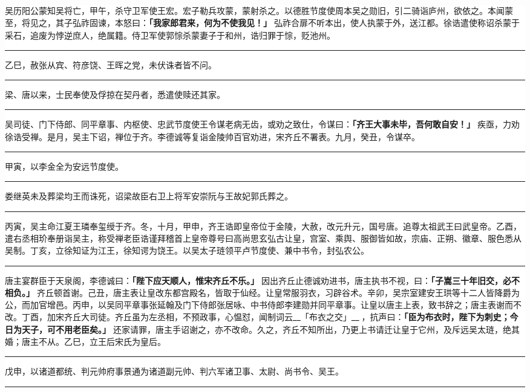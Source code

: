 吴历阳公蒙知吴将亡，甲午，杀守卫军使王宏。宏子勒兵攻蒙，蒙射杀之。以德胜节度使周本吴之勋旧，引二骑诣庐州，欲依之。本闻蒙至，将见之，其子弘祚固谏，本怒曰：__「我家郎君来，何为不使我见！」__ 弘祚合扉不听本出，使人执蒙于外，送江都。徐诰遣使称诏杀蒙于采石，追废为悖逆庶人，绝属籍。侍卫军使郭悰杀蒙妻子于和州，诰归罪于悰，贬池州。

---

![](assets/audios/281/51.mp3)

乙巳，赦张从宾、符彦饶、王晖之党，未伏诛者皆不问。

---

![](assets/audios/281/52.mp3)

梁、唐以来，士民奉使及俘掠在契丹者，悉遣使赎还其家。

---

![](assets/audios/281/53.mp3)

吴司徒、门下侍郎、同平章事、内枢使、忠武节度使王令谋老病无齿，或劝之致仕，令谋曰：__「齐王大事未毕，吾何敢自安！」__ 疾亟，力劝徐诰受禅。是月，吴主下诏，禅位于齐。李德诚等复诣金陵帅百官劝进，宋齐丘不署表。九月，癸丑，令谋卒。

---

![](assets/audios/281/54.mp3)

甲寅，以李金全为安远节度使。

---

![](assets/audios/281/55.mp3)

娄继英未及葬梁均王而诛死，诏梁故臣右卫上将军安崇阮与王故妃郭氏葬之。

---

![](assets/audios/281/56.mp3)

丙寅，吴主命江夏王璘奉玺绶于齐。冬，十月，甲申，齐王诰即皇帝位于金陵，大赦，改元升元，国号唐。追尊太祖武王曰武皇帝。乙酉，遣右丞相玠奉册诣吴主，称受禅老臣诰谨拜稽首上皇帝尊号曰高尚思玄弘古让皇，宫室、乘舆、服御皆如故，宗庙、正朔、徽章、服色悉从吴制。丁亥，立徐知证为江王，徐知谔为饶王。以吴太子琏领平卢节度使、兼中书令，封弘农公。

---

![](assets/audios/281/57.mp3)

唐主宴群臣于天泉阁，李德诚曰：__「陛下应天顺人，惟宋齐丘不乐。」__ 因出齐丘止德诚劝进书，唐主执书不视，曰：__「子嵩三十年旧交，必不相负。」__ 齐丘顿首谢。己丑，唐主表让皇改东都宫殿名，皆取于仙经。让皇常服羽衣，习辟谷术。辛卯，吴宗室建安王珙等十二人皆降爵为公，而加官增邑。丙申，以吴同平章事张延翰及门下侍郎张居咏、中书侍郎李建勋并同平章事。让皇以唐主上表，致书辞之；唐主表谢而不改。丁酉，加宋齐丘大司徒。齐丘虽为左丞相，不预政事，心愠怼，闻制词云__「布衣之交」__ ，抗声曰：__「臣为布衣时，陛下为刺史；今日为天子，可不用老臣矣。」__ 还家请罪，唐主手诏谢之，亦不改命。久之，齐丘不知所出，乃更上书请迁让皇于它州，及斥远吴太琏，绝其婚；唐主不从。乙巳，立王后宋氏为皇后。

---

![](assets/audios/281/58.mp3)

戊申，以诸道都统、判元帅府事景通为诸道副元帅、判六军诸卫事、太尉、尚书令、吴王。

---